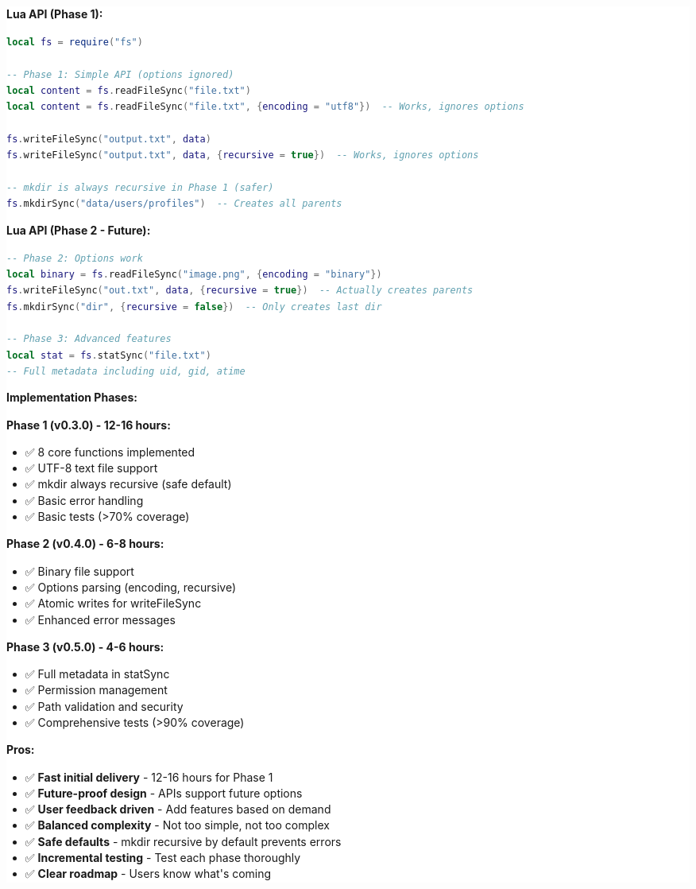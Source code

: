 **Lua API (Phase 1):**

```lua
local fs = require("fs")

-- Phase 1: Simple API (options ignored)
local content = fs.readFileSync("file.txt")
local content = fs.readFileSync("file.txt", {encoding = "utf8"})  -- Works, ignores options

fs.writeFileSync("output.txt", data)
fs.writeFileSync("output.txt", data, {recursive = true})  -- Works, ignores options

-- mkdir is always recursive in Phase 1 (safer)
fs.mkdirSync("data/users/profiles")  -- Creates all parents
```

**Lua API (Phase 2 - Future):**

```lua
-- Phase 2: Options work
local binary = fs.readFileSync("image.png", {encoding = "binary"})
fs.writeFileSync("out.txt", data, {recursive = true})  -- Actually creates parents
fs.mkdirSync("dir", {recursive = false})  -- Only creates last dir

-- Phase 3: Advanced features
local stat = fs.statSync("file.txt")
-- Full metadata including uid, gid, atime
```

**Implementation Phases:**

**Phase 1 (v0.3.0) - 12-16 hours:**
- ✅ 8 core functions implemented
- ✅ UTF-8 text file support
- ✅ mkdir always recursive (safe default)
- ✅ Basic error handling
- ✅ Basic tests (>70% coverage)

**Phase 2 (v0.4.0) - 6-8 hours:**
- ✅ Binary file support
- ✅ Options parsing (encoding, recursive)
- ✅ Atomic writes for writeFileSync
- ✅ Enhanced error messages

**Phase 3 (v0.5.0) - 4-6 hours:**
- ✅ Full metadata in statSync
- ✅ Permission management
- ✅ Path validation and security
- ✅ Comprehensive tests (>90% coverage)

**Pros:**
- ✅ **Fast initial delivery** - 12-16 hours for Phase 1
- ✅ **Future-proof design** - APIs support future options
- ✅ **User feedback driven** - Add features based on demand
- ✅ **Balanced complexity** - Not too simple, not too complex
- ✅ **Safe defaults** - mkdir recursive by default prevents errors
- ✅ **Incremental testing** - Test each phase thoroughly
- ✅ **Clear roadmap** - Users know what's coming
